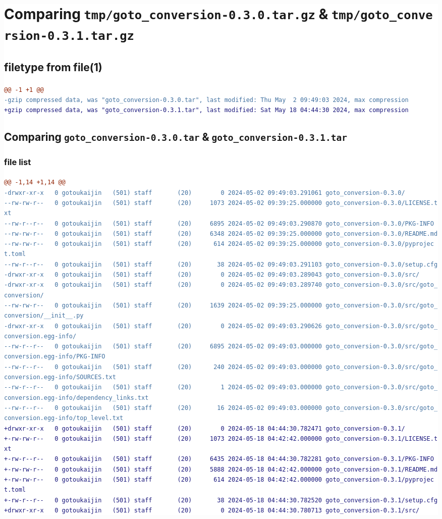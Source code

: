 # Comparing `tmp/goto_conversion-0.3.0.tar.gz` & `tmp/goto_conversion-0.3.1.tar.gz`

## filetype from file(1)

```diff
@@ -1 +1 @@
-gzip compressed data, was "goto_conversion-0.3.0.tar", last modified: Thu May  2 09:49:03 2024, max compression
+gzip compressed data, was "goto_conversion-0.3.1.tar", last modified: Sat May 18 04:44:30 2024, max compression
```

## Comparing `goto_conversion-0.3.0.tar` & `goto_conversion-0.3.1.tar`

### file list

```diff
@@ -1,14 +1,14 @@
-drwxr-xr-x   0 gotoukaijin   (501) staff       (20)        0 2024-05-02 09:49:03.291061 goto_conversion-0.3.0/
--rw-rw-r--   0 gotoukaijin   (501) staff       (20)     1073 2024-05-02 09:39:25.000000 goto_conversion-0.3.0/LICENSE.txt
--rw-r--r--   0 gotoukaijin   (501) staff       (20)     6895 2024-05-02 09:49:03.290870 goto_conversion-0.3.0/PKG-INFO
--rw-rw-r--   0 gotoukaijin   (501) staff       (20)     6348 2024-05-02 09:39:25.000000 goto_conversion-0.3.0/README.md
--rw-rw-r--   0 gotoukaijin   (501) staff       (20)      614 2024-05-02 09:39:25.000000 goto_conversion-0.3.0/pyproject.toml
--rw-r--r--   0 gotoukaijin   (501) staff       (20)       38 2024-05-02 09:49:03.291103 goto_conversion-0.3.0/setup.cfg
-drwxr-xr-x   0 gotoukaijin   (501) staff       (20)        0 2024-05-02 09:49:03.289043 goto_conversion-0.3.0/src/
-drwxr-xr-x   0 gotoukaijin   (501) staff       (20)        0 2024-05-02 09:49:03.289740 goto_conversion-0.3.0/src/goto_conversion/
--rw-rw-r--   0 gotoukaijin   (501) staff       (20)     1639 2024-05-02 09:39:25.000000 goto_conversion-0.3.0/src/goto_conversion/__init__.py
-drwxr-xr-x   0 gotoukaijin   (501) staff       (20)        0 2024-05-02 09:49:03.290626 goto_conversion-0.3.0/src/goto_conversion.egg-info/
--rw-r--r--   0 gotoukaijin   (501) staff       (20)     6895 2024-05-02 09:49:03.000000 goto_conversion-0.3.0/src/goto_conversion.egg-info/PKG-INFO
--rw-r--r--   0 gotoukaijin   (501) staff       (20)      240 2024-05-02 09:49:03.000000 goto_conversion-0.3.0/src/goto_conversion.egg-info/SOURCES.txt
--rw-r--r--   0 gotoukaijin   (501) staff       (20)        1 2024-05-02 09:49:03.000000 goto_conversion-0.3.0/src/goto_conversion.egg-info/dependency_links.txt
--rw-r--r--   0 gotoukaijin   (501) staff       (20)       16 2024-05-02 09:49:03.000000 goto_conversion-0.3.0/src/goto_conversion.egg-info/top_level.txt
+drwxr-xr-x   0 gotoukaijin   (501) staff       (20)        0 2024-05-18 04:44:30.782471 goto_conversion-0.3.1/
+-rw-rw-r--   0 gotoukaijin   (501) staff       (20)     1073 2024-05-18 04:42:42.000000 goto_conversion-0.3.1/LICENSE.txt
+-rw-r--r--   0 gotoukaijin   (501) staff       (20)     6435 2024-05-18 04:44:30.782281 goto_conversion-0.3.1/PKG-INFO
+-rw-rw-r--   0 gotoukaijin   (501) staff       (20)     5888 2024-05-18 04:42:42.000000 goto_conversion-0.3.1/README.md
+-rw-rw-r--   0 gotoukaijin   (501) staff       (20)      614 2024-05-18 04:42:42.000000 goto_conversion-0.3.1/pyproject.toml
+-rw-r--r--   0 gotoukaijin   (501) staff       (20)       38 2024-05-18 04:44:30.782520 goto_conversion-0.3.1/setup.cfg
+drwxr-xr-x   0 gotoukaijin   (501) staff       (20)        0 2024-05-18 04:44:30.780713 goto_conversion-0.3.1/src/
```